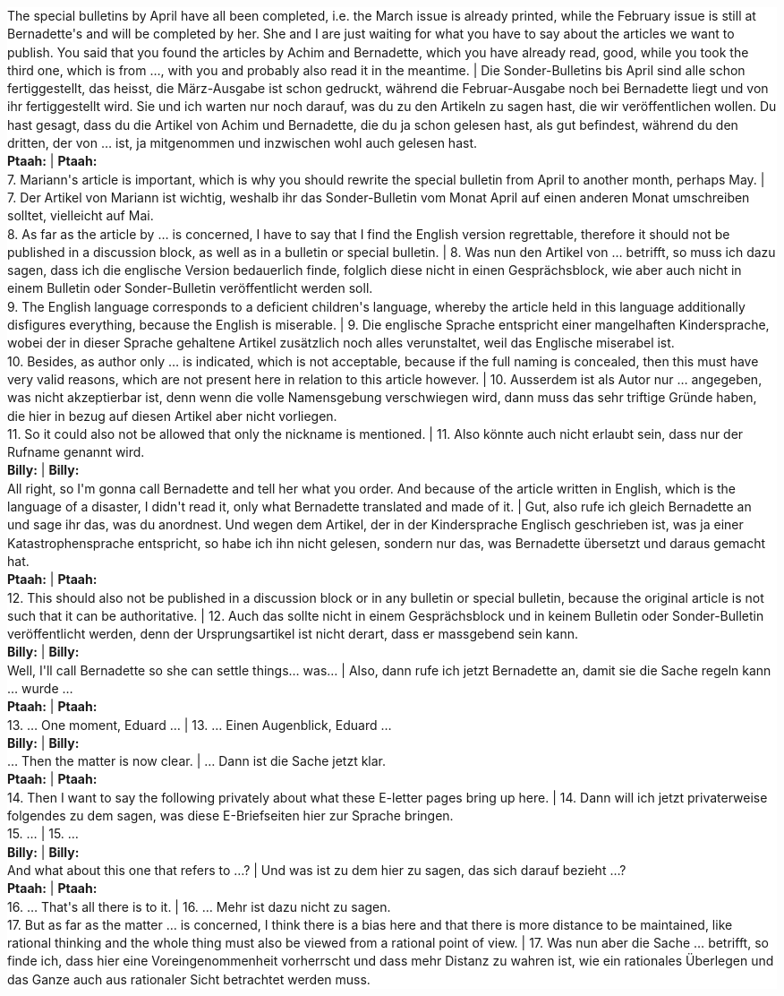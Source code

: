 The special bulletins by April have all been completed, i.e. the March issue is already printed, while the February issue is still at Bernadette's and will be completed by her. She and I are just waiting for what you have to say about the articles we want to publish. You said that you found the articles by Achim and Bernadette, which you have already read, good, while you took the third one, which is from …, with you and probably also read it in the meantime.  | Die Sonder-Bulletins bis April sind alle schon fertiggestellt, das heisst, die März-Ausgabe ist schon gedruckt, während die Februar-Ausgabe noch bei Bernadette liegt und von ihr fertiggestellt wird. Sie und ich warten nur noch darauf, was du zu den Artikeln zu sagen hast, die wir veröffentlichen wollen. Du hast gesagt, dass du die Artikel von Achim und Bernadette, die du ja schon gelesen hast, als gut befindest, während du den dritten, der von … ist, ja mitgenommen und inzwischen wohl auch gelesen hast.   
**Ptaah:** | **Ptaah:**  
7. Mariann's article is important, which is why you should rewrite the special bulletin from April to another month, perhaps May.  | 7. Der Artikel von Mariann ist wichtig, weshalb ihr das Sonder-Bulletin vom Monat April auf einen anderen Monat umschreiben solltet, vielleicht auf Mai.   
8. As far as the article by … is concerned, I have to say that I find the English version regrettable, therefore it should not be published in a discussion block, as well as in a bulletin or special bulletin.  | 8. Was nun den Artikel von … betrifft, so muss ich dazu sagen, dass ich die englische Version bedauerlich finde, folglich diese nicht in einen Gesprächsblock, wie aber auch nicht in einem Bulletin oder Sonder-Bulletin veröffentlicht werden soll.   
9. The English language corresponds to a deficient children's language, whereby the article held in this language additionally disfigures everything, because the English is miserable.  | 9. Die englische Sprache entspricht einer mangelhaften Kindersprache, wobei der in dieser Sprache gehaltene Artikel zusätzlich noch alles verunstaltet, weil das Englische miserabel ist.   
10. Besides, as author only … is indicated, which is not acceptable, because if the full naming is concealed, then this must have very valid reasons, which are not present here in relation to this article however.  | 10. Ausserdem ist als Autor nur … angegeben, was nicht akzeptierbar ist, denn wenn die volle Namensgebung verschwiegen wird, dann muss das sehr triftige Gründe haben, die hier in bezug auf diesen Artikel aber nicht vorliegen.   
11. So it could also not be allowed that only the nickname is mentioned.  | 11. Also könnte auch nicht erlaubt sein, dass nur der Rufname genannt wird.   
**Billy:** | **Billy:**  
All right, so I'm gonna call Bernadette and tell her what you order. And because of the article written in English, which is the language of a disaster, I didn't read it, only what Bernadette translated and made of it.  | Gut, also rufe ich gleich Bernadette an und sage ihr das, was du anordnest. Und wegen dem Artikel, der in der Kindersprache Englisch geschrieben ist, was ja einer Katastrophensprache entspricht, so habe ich ihn nicht gelesen, sondern nur das, was Bernadette übersetzt und daraus gemacht hat.   
**Ptaah:** | **Ptaah:**  
12. This should also not be published in a discussion block or in any bulletin or special bulletin, because the original article is not such that it can be authoritative.  | 12. Auch das sollte nicht in einem Gesprächsblock und in keinem Bulletin oder Sonder-Bulletin veröffentlicht werden, denn der Ursprungsartikel ist nicht derart, dass er massgebend sein kann.   
**Billy:** | **Billy:**  
Well, I'll call Bernadette so she can settle things… was…  | Also, dann rufe ich jetzt Bernadette an, damit sie die Sache regeln kann … wurde …   
**Ptaah:** | **Ptaah:**  
13. … One moment, Eduard …  | 13. … Einen Augenblick, Eduard …   
**Billy:** | **Billy:**  
… Then the matter is now clear.  | … Dann ist die Sache jetzt klar.   
**Ptaah:** | **Ptaah:**  
14. Then I want to say the following privately about what these E-letter pages bring up here.  | 14. Dann will ich jetzt privaterweise folgendes zu dem sagen, was diese E-Briefseiten hier zur Sprache bringen.   
15. …  | 15. …   
**Billy:** | **Billy:**  
And what about this one that refers to …?  | Und was ist zu dem hier zu sagen, das sich darauf bezieht …?   
**Ptaah:** | **Ptaah:**  
16. … That's all there is to it.  | 16. … Mehr ist dazu nicht zu sagen.   
17. But as far as the matter … is concerned, I think there is a bias here and that there is more distance to be maintained, like rational thinking and the whole thing must also be viewed from a rational point of view.  | 17. Was nun aber die Sache … betrifft, so finde ich, dass hier eine Voreingenommenheit vorherrscht und dass mehr Distanz zu wahren ist, wie ein rationales Überlegen und das Ganze auch aus rationaler Sicht betrachtet werden muss.   